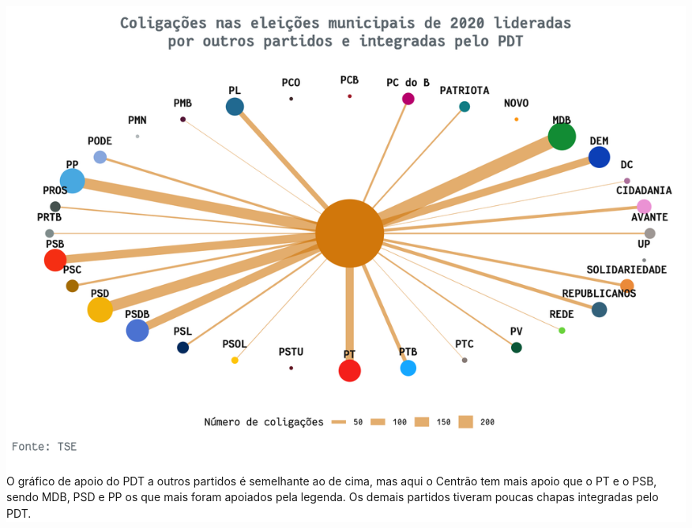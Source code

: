 <p><img src="/assets/post_images/pdt_files/figure-html/unnamed-chunk-3-1.png" width="864" /></p>
<p>O gráfico de apoio do PDT a outros partidos é semelhante ao de cima, mas aqui o Centrão tem mais apoio que o PT e o PSB, sendo MDB, PSD e PP os que mais foram apoiados pela legenda. Os demais partidos tiveram poucas chapas integradas pelo PDT.</p>